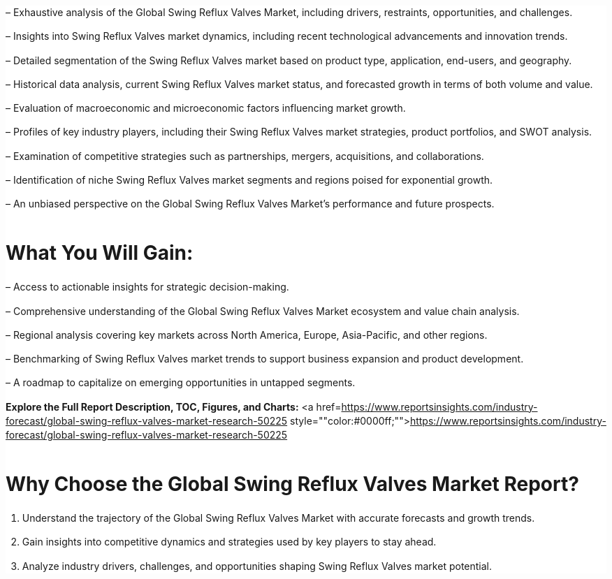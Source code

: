 – Exhaustive analysis of the Global Swing Reflux Valves Market, including drivers, restraints, opportunities, and challenges.

– Insights into Swing Reflux Valves market dynamics, including recent technological advancements and innovation trends.

– Detailed segmentation of the Swing Reflux Valves market based on product type, application, end-users, and geography.

– Historical data analysis, current Swing Reflux Valves market status, and forecasted growth in terms of both volume and value.

– Evaluation of macroeconomic and microeconomic factors influencing market growth.

– Profiles of key industry players, including their Swing Reflux Valves market strategies, product portfolios, and SWOT analysis.

– Examination of competitive strategies such as partnerships, mergers, acquisitions, and collaborations.

– Identification of niche Swing Reflux Valves market segments and regions poised for exponential growth.

– An unbiased perspective on the Global Swing Reflux Valves Market’s performance and future prospects.

# <strong>What You Will Gain:</strong>

– Access to actionable insights for strategic decision-making.

– Comprehensive understanding of the Global Swing Reflux Valves Market ecosystem and value chain analysis.

– Regional analysis covering key markets across North America, Europe, Asia-Pacific, and other regions.

– Benchmarking of Swing Reflux Valves market trends to support business expansion and product development.

– A roadmap to capitalize on emerging opportunities in untapped segments.

<strong>Explore the Full Report Description, TOC, Figures, and Charts:</strong>
<a href=https://www.reportsinsights.com/industry-forecast/global-swing-reflux-valves-market-research-50225 style=""color:#0000ff;"">https://www.reportsinsights.com/industry-forecast/global-swing-reflux-valves-market-research-50225</a>

# <strong>Why Choose the Global Swing Reflux Valves Market Report?</strong>

1. Understand the trajectory of the Global Swing Reflux Valves Market with accurate forecasts and growth trends.

2. Gain insights into competitive dynamics and strategies used by key players to stay ahead.

3. Analyze industry drivers, challenges, and opportunities shaping Swing Reflux Valves market potential.
